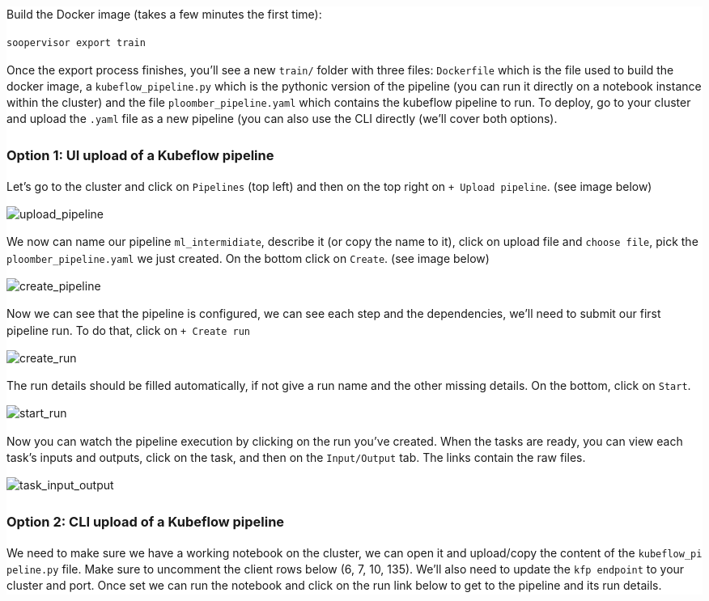 Build the Docker image (takes a few minutes the first time):

```sh
soopervisor export train
```

Once the export process finishes, you’ll see a new `train/` folder with
three files: `Dockerfile` which is the file used to build the docker image,
a `kubeflow_pipeline.py` which is the pythonic version of the pipeline (you
can run it directly on a notebook instance within the cluster) and the file
`ploomber_pipeline.yaml` which contains the kubeflow pipeline to run.
To deploy, go to your cluster and upload the `.yaml` file as a new pipeline
(you can also use the CLI directly (we’ll cover both options).

### Option 1: UI upload of a Kubeflow pipeline

Let’s go to the cluster and click on `Pipelines` (top left) and then on the
top right on `+ Upload pipeline`. (see image below)

![upload_pipeline](https://ploomber.io/images/doc/soopervisor/kubeflow/upload_pipeline.png)

We now can name our pipeline
`ml_intermidiate`, describe it (or copy the name to it), click on upload file
and `choose file`, pick the `ploomber_pipeline.yaml` we just created. On the
bottom click on `Create`. (see image below)


![create_pipeline](https://ploomber.io/images/doc/soopervisor/kubeflow/create_pipeline.png)

Now we can see that the pipeline is configured, we can see each step and the
dependencies, we’ll need to submit our first pipeline run. To do that, click on
`+ Create run`

![create_run](https://ploomber.io/images/doc/soopervisor/kubeflow/create_run.png)

The run details should be filled automatically, if not give a
run name and the other missing details. On the bottom, click on `Start`.

![start_run](https://ploomber.io/images/doc/soopervisor/kubeflow/start_run.png)

Now you can watch the pipeline execution by clicking on the run you’ve created.
When the tasks are ready, you can view each task’s inputs and outputs, click on
the task, and then on the `Input/Output` tab. The links contain the raw files.

![task_input_output](https://ploomber.io/images/doc/soopervisor/kubeflow/task_input_output.png)


### Option 2: CLI upload of a Kubeflow pipeline

We need to make sure we have a working notebook on the cluster, we can open it
and upload/copy the content of the `kubeflow_pipeline.py` file. Make sure to
uncomment the client rows below (6, 7, 10, 135). We’ll also need to update the
`kfp endpoint` to your cluster and port. Once set we can run the notebook and
click on the run link below to get to the pipeline and its run details.
